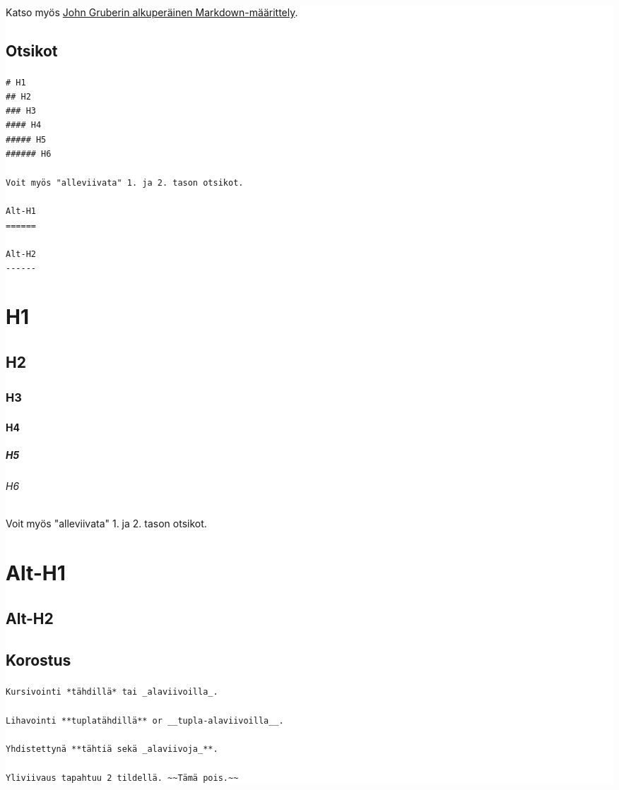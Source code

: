 Katso myös [John Gruberin alkuperäinen Markdown-määrittely](http://daringfireball.net/projects/markdown/).

## Otsikot

```no-highlight
# H1
## H2
### H3
#### H4
##### H5
###### H6

Voit myös "alleviivata" 1. ja 2. tason otsikot.

Alt-H1
======

Alt-H2
------
```


# H1
## H2
### H3
#### H4
##### H5
###### H6

Voit myös "alleviivata" 1. ja 2. tason otsikot.

Alt-H1
======

Alt-H2
------

## Korostus

```no-highlight
Kursivointi *tähdillä* tai _alaviivoilla_.

Lihavointi **tuplatähdillä** or __tupla-alaviivoilla__.

Yhdistettynä **tähtiä sekä _alaviivoja_**.

Yliviivaus tapahtuu 2 tildellä. ~~Tämä pois.~~
```
